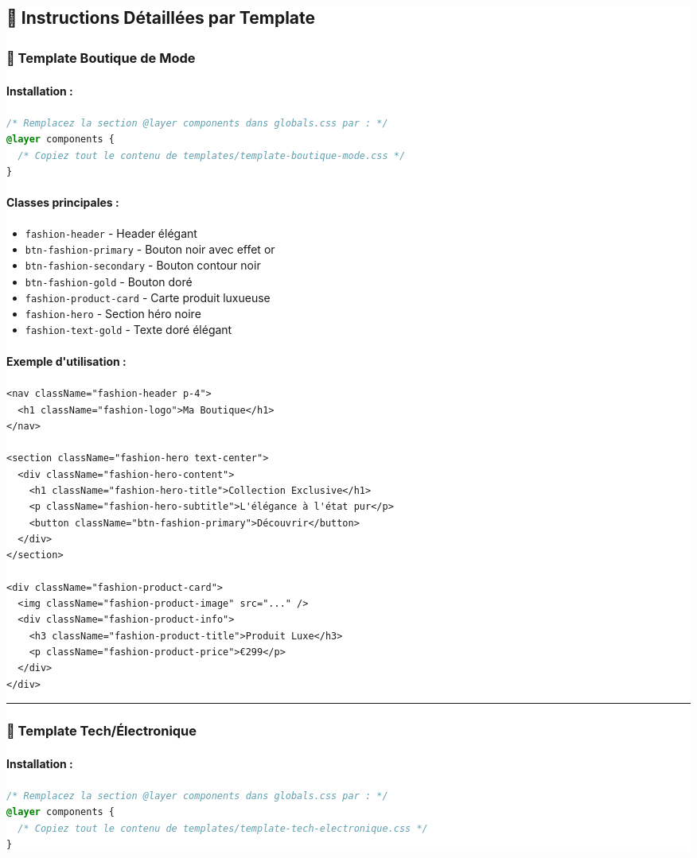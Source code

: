 
## 📝 Instructions Détaillées par Template

### 🖤 Template Boutique de Mode

#### Installation :
```css
/* Remplacez la section @layer components dans globals.css par : */
@layer components {
  /* Copiez tout le contenu de templates/template-boutique-mode.css */
}
```

#### Classes principales :
- `fashion-header` - Header élégant
- `btn-fashion-primary` - Bouton noir avec effet or
- `btn-fashion-secondary` - Bouton contour noir
- `btn-fashion-gold` - Bouton doré
- `fashion-product-card` - Carte produit luxueuse
- `fashion-hero` - Section héro noire
- `fashion-text-gold` - Texte doré élégant

#### Exemple d'utilisation :
```tsx
<nav className="fashion-header p-4">
  <h1 className="fashion-logo">Ma Boutique</h1>
</nav>

<section className="fashion-hero text-center">
  <div className="fashion-hero-content">
    <h1 className="fashion-hero-title">Collection Exclusive</h1>
    <p className="fashion-hero-subtitle">L'élégance à l'état pur</p>
    <button className="btn-fashion-primary">Découvrir</button>
  </div>
</section>

<div className="fashion-product-card">
  <img className="fashion-product-image" src="..." />
  <div className="fashion-product-info">
    <h3 className="fashion-product-title">Produit Luxe</h3>
    <p className="fashion-product-price">€299</p>
  </div>
</div>
```

---

### 🤖 Template Tech/Électronique

#### Installation :
```css
/* Remplacez la section @layer components dans globals.css par : */
@layer components {
  /* Copiez tout le contenu de templates/template-tech-electronique.css */
}
```
